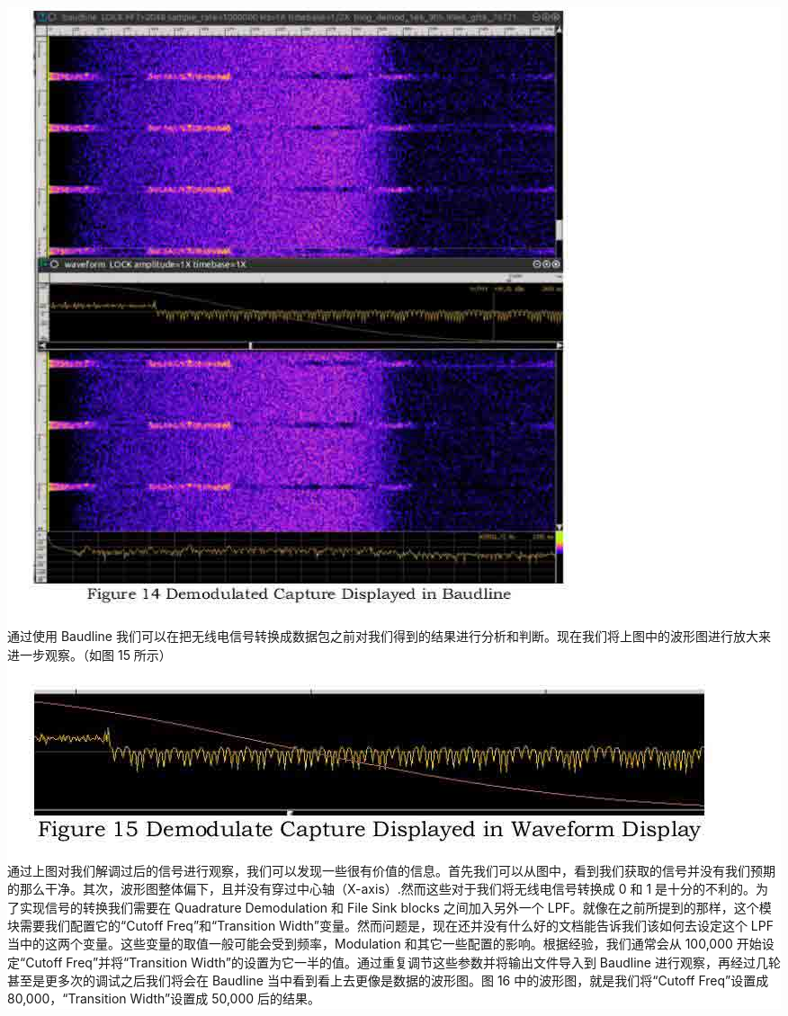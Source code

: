 ![enter image description here](img/img13_u1_jpg.jpg)

通过使用 Baudline 我们可以在把无线电信号转换成数据包之前对我们得到的结果进行分析和判断。现在我们将上图中的波形图进行放大来进一步观察。（如图 15 所示）

![enter image description here](img/img14_u1_jpg.jpg)

通过上图对我们解调过后的信号进行观察，我们可以发现一些很有价值的信息。首先我们可以从图中，看到我们获取的信号并没有我们预期的那么干净。其次，波形图整体偏下，且并没有穿过中心轴（X-axis）.然而这些对于我们将无线电信号转换成 0 和 1 是十分的不利的。为了实现信号的转换我们需要在 Quadrature Demodulation 和 File Sink blocks 之间加入另外一个 LPF。就像在之前所提到的那样，这个模块需要我们配置它的“Cutoff Freq”和“Transition Width”变量。然而问题是，现在还并没有什么好的文档能告诉我们该如何去设定这个 LPF 当中的这两个变量。这些变量的取值一般可能会受到频率，Modulation 和其它一些配置的影响。根据经验，我们通常会从 100,000 开始设定“Cutoff Freq”并将“Transition Width”的设置为它一半的值。通过重复调节这些参数并将输出文件导入到 Baudline 进行观察，再经过几轮甚至是更多次的调试之后我们将会在 Baudline 当中看到看上去更像是数据的波形图。图 16 中的波形图，就是我们将“Cutoff Freq”设置成 80,000，“Transition Width”设置成 50,000 后的结果。
